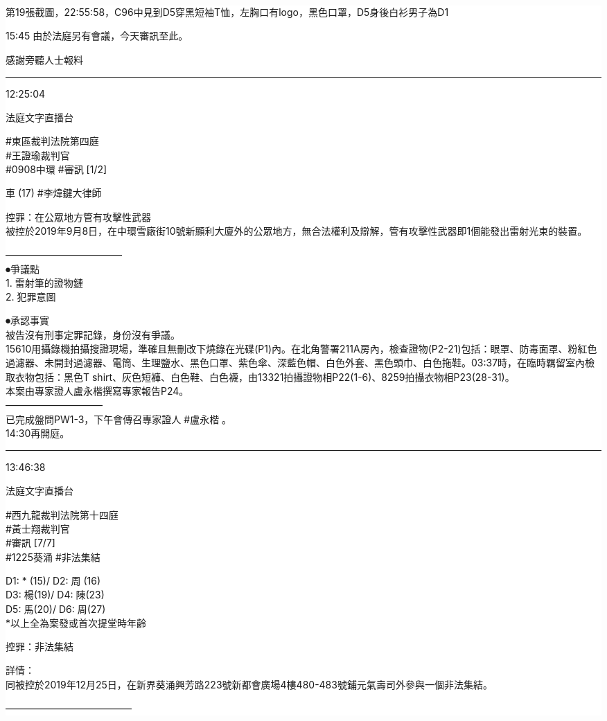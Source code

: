 第19張截圖，22:55:58，C96中見到D5穿黑短袖T恤，左胸口有logo，黑色口罩，D5身後白衫男子為D1  
  
15:45 由於法庭另有會議，今天審訊至此。  
  
感謝旁聽人士報料

---
      
12:25:04

法庭文字直播台

\#東區裁判法院第四庭  
\#王證瑜裁判官  
\#0908中環 \#審訊 \[1/2\]  
  
車 (17) \#李煒鍵大律師  
  
控罪：在公眾地方管有攻擊性武器  
被控於2019年9月8日，在中環雪廠街10號新顯利大廈外的公眾地方，無合法權利及辯解，管有攻擊性武器即1個能發出雷射光束的裝置。  
  
————————————  
⏺爭議點  
1\. 雷射筆的證物鏈  
2\. 犯罪意圖  
  
⏺承認事實  
被告沒有刑事定罪記錄，身份沒有爭議。  
15610用攝錄機拍攝搜證現場，準確且無刪改下燒錄在光碟(P1)內。在北角警署211A房內，檢查證物(P2-21)包括：眼罩、防毒面罩、粉紅色過濾器、未開封過濾器、電筒、生理鹽水、黑色口罩、紫色傘、深藍色帽、白色外套、黑色頭巾、白色拖鞋。03:37時，在臨時羈留室內檢取衣物包括：黑色T shirt、灰色短褲、白色鞋、白色襪，由13321拍攝證物相P22(1-6)、8259拍攝衣物相P23(28-31)。  
本案由專家證人盧永楷撰寫專家報告P24。  
——————————  
已完成盤問PW1-3，下午會傳召專家證人 \#盧永楷 。  
14:30再開庭。

---
      
13:46:38

法庭文字直播台

\#西九龍裁判法院第十四庭  
\#黃士翔裁判官  
\#審訊 \[7/7\]  
\#1225葵涌 \#非法集結  
  
D1: \* (15)/ D2: 周 (16)  
D3: 楊(19)/ D4: 陳(23)  
D5: 馬(20)/ D6: 周(27)  
\*以上全為案發或首次提堂時年齡  
  
控罪：非法集結  
  
詳情：  
同被控於2019年12月25日，在新界葵涌興芳路223號新都會廣場4樓480-483號鋪元氣壽司外參與一個非法集結。  
  
—————————————  
  